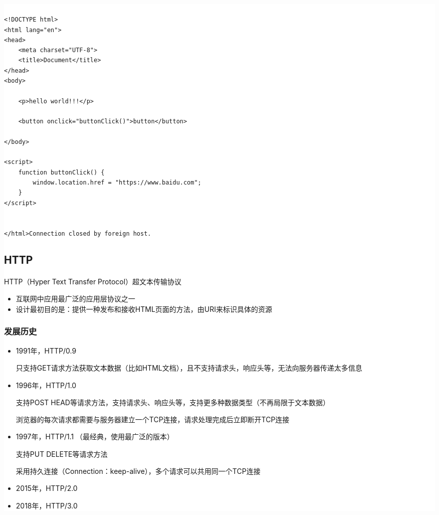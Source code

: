 ```

<!DOCTYPE html>
<html lang="en">
<head>
    <meta charset="UTF-8">
    <title>Document</title>
</head>
<body>

    <p>hello world!!!</p>

    <button onclick="buttonClick()">button</button>
    
</body>

<script>
    function buttonClick() {
        window.location.href = "https://www.baidu.com";
    }
</script>


</html>Connection closed by foreign host.
```



## HTTP

HTTP（Hyper Text Transfer Protocol）超文本传输协议

- 互联网中应用最广泛的应用层协议之一
- 设计最初目的是：提供一种发布和接收HTML页面的方法，由URI来标识具体的资源

### 发展历史

- 1991年，HTTP/0.9

  只支持GET请求方法获取文本数据（比如HTML文档），且不支持请求头，响应头等，无法向服务器传递太多信息

- 1996年，HTTP/1.0

  支持POST HEAD等请求方法，支持请求头、响应头等，支持更多种数据类型（不再局限于文本数据）

  浏览器的每次请求都需要与服务器建立一个TCP连接，请求处理完成后立即断开TCP连接

- 1997年，HTTP/1.1 （最经典，使用最广泛的版本）

  支持PUT  DELETE等请求方法

  采用持久连接（Connection：keep-alive），多个请求可以共用同一个TCP连接

- 2015年，HTTP/2.0

- 2018年，HTTP/3.0
